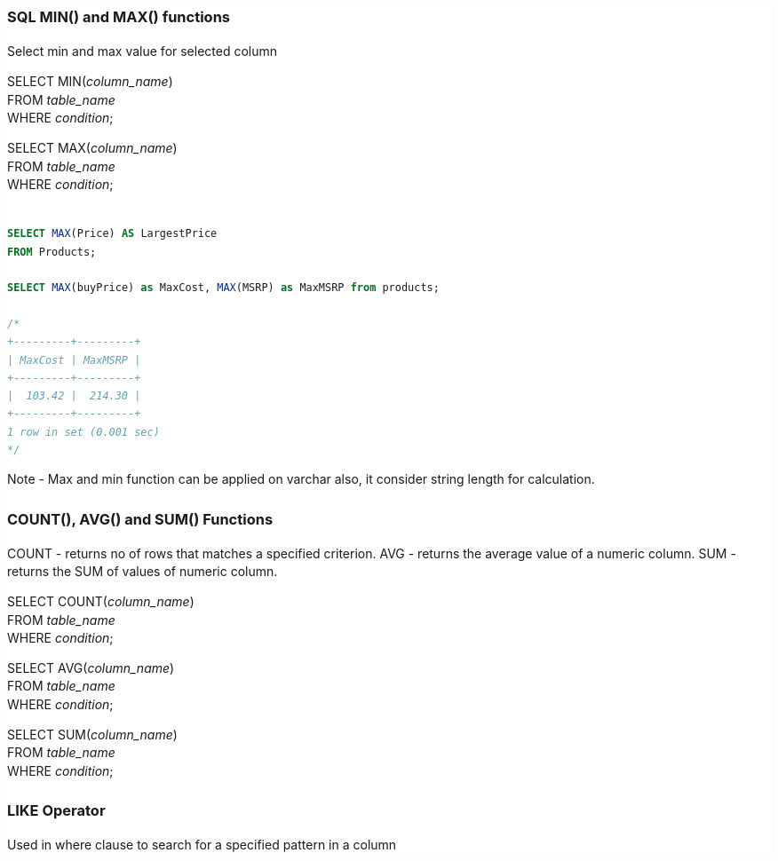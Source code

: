 
### SQL MIN() and MAX() functions

Select min and max value for selected column

SELECT MIN(_column_name_)  
FROM  _table_name_  
WHERE  _condition_;

SELECT MAX(_column_name_)  
FROM  _table_name_  
WHERE  _condition_;

```sql

SELECT MAX(Price) AS LargestPrice  
FROM Products;

SELECT MAX(buyPrice) as MaxCost, MAX(MSRP) as MaxMSRP from products;

/*
+---------+---------+
| MaxCost | MaxMSRP |
+---------+---------+
|  103.42 |  214.30 |
+---------+---------+
1 row in set (0.001 sec)
*/

```

Note - Max and min function can be applied on varchar also, it consider string length for calculation.


### COUNT(), AVG() and SUM() Functions

COUNT - returns no of rows that matches a specified criterion.
AVG - returns the average value of a numeric column.
SUM - returns the SUM of values of numeric column.

SELECT  COUNT(_column_name_)  
FROM  _table_name_  
WHERE  _condition_;

SELECT AVG(_column_name_)  
FROM  _table_name_  
WHERE  _condition_;

SELECT SUM(_column_name_)  
FROM  _table_name_  
WHERE  _condition_;


### LIKE Operator
Used in where clause to search for a specified pattern in a column
